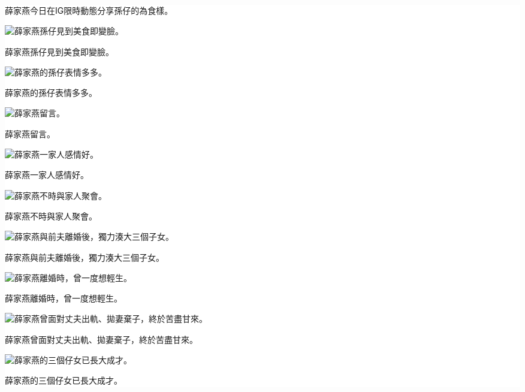 
薛家燕今日在IG限時動態分享孫仔的為食樣。



 ![薛家燕孫仔見到美食即變臉。](https://image.hkhl.hk/f/1024p0/0x0/100/none/d4860f00ef75def3b13096ada68723b5/2025-02/SIT_8_.jpg)


薛家燕孫仔見到美食即變臉。



 ![薛家燕的孫仔表情多多。](https://image.hkhl.hk/f/1024p0/0x0/100/none/717410882fcd475bfddcf3f20f0f6d26/2025-02/SIT_9_.jpg)


薛家燕的孫仔表情多多。



 ![薛家燕留言。](https://image.hkhl.hk/f/1024p0/0x0/100/none/b0f2d9952ed61cd29e3d178275b8c1d8/2025-02/SIT_6_.jpg)


薛家燕留言。



 ![薛家燕一家人感情好。](https://image.hkhl.hk/f/1024p0/0x0/100/none/9490714ca281c12711f93a9dd6cecbfd/2025-01/Nancy_9_.jpg)


薛家燕一家人感情好。



 ![薛家燕不時與家人聚會。](https://image.hkhl.hk/f/1024p0/0x0/100/none/c91ff55022279592fc4eb576797894c3/2025-02/441245110_18436912792040090_1636986396380054510_n.jpg)


薛家燕不時與家人聚會。



 ![薛家燕與前夫離婚後，獨力湊大三個子女。](https://image.hkhl.hk/f/1024p0/0x0/100/none/ac7391b81c8b9f494f7126276423b7fc/2024-02/FB_IMG_1642492353817.jpg)


薛家燕與前夫離婚後，獨力湊大三個子女。



 ![薛家燕離婚時，曾一度想輕生。](https://image.hkhl.hk/f/1024p0/0x0/100/none/cccc6f011a263ef35701118a3807b3df/2023-03/img_0420.jpg)


薛家燕離婚時，曾一度想輕生。



 ![薛家燕曾面對丈夫出軌、拋妻棄子，終於苦盡甘來。](https://image.hkhl.hk/f/1024p0/0x0/100/none/8c0febb2816a596771c96ac9f63555b1/2024-02/3_3_8.jpg)


薛家燕曾面對丈夫出軌、拋妻棄子，終於苦盡甘來。



 ![薛家燕的三個仔女已長大成才。](https://image.hkhl.hk/f/1024p0/0x0/100/none/2b5d51dcefb1afd0cfc05ad1c3055c1a/2023-03/whatsappimage2020-05-12at10.34.02am.jpeg)


薛家燕的三個仔女已長大成才。

